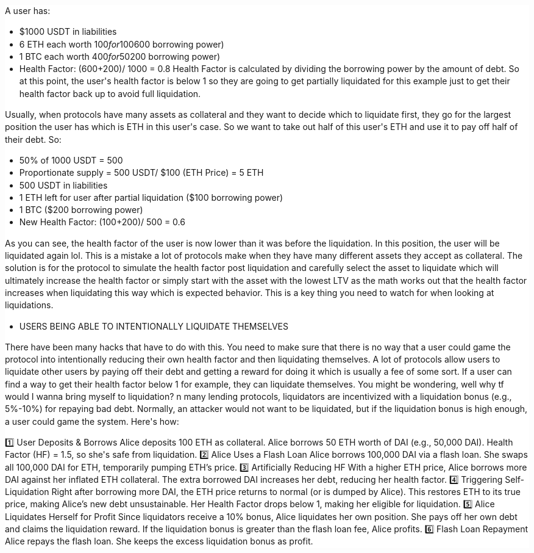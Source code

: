 A user has:

- $1000 USDT in liabilities
- 6 ETH each worth $100 for 100% LTV ($600 borrowing power)
- 1 BTC each worth $400 for 50% LTV ($200 borrowing power)
- Health Factor: (600+200)/ 1000 = 0.8
  Health Factor is calculated by dividing the borrowing power by the amount of debt. So at this point, the user's health factor is below 1 so they are going to get partially liquidated for this example just to get their health factor back up to avoid full liquidation.

Usually, when protocols have many assets as collateral and they want to decide which to liquidate first, they go for the largest position the user has which is ETH in this user's case. So we want to take out half of this user's ETH and use it to pay off half of their debt. So:

- 50% of 1000 USDT = 500
- Proportionate supply = 500 USDT/ $100 (ETH Price) = 5 ETH
- 500 USDT in liabilities
- 1 ETH left for user after partial liquidation ($100 borrowing power)
- 1 BTC ($200 borrowing power)
- New Health Factor: (100+200)/ 500 = 0.6

As you can see, the health factor of the user is now lower than it was before the liquidation. In this position, the user will be liquidated again lol. This is a mistake a lot of protocols make when they have many different assets they accept as collateral. The solution is for the protocol to simulate the health factor post liquidation and carefully select the asset to liquidate which will ultimately increase the health factor or simply start with the asset with the lowest LTV as the math works out that the health factor increases when liquidating this way which is expected behavior. This is a key thing you need to watch for when looking at liquidations.

- USERS BEING ABLE TO INTENTIONALLY LIQUIDATE THEMSELVES

There have been many hacks that have to do with this. You need to make sure that there is no way that a user could game the protocol into intentionally reducing their own health factor and then liquidating themselves. A lot of protocols allow users to liquidate other users by paying off their debt and getting a reward for doing it which is usually a fee of some sort. If a user can find a way to get their health factor below 1 for example, they can liquidate themselves. You might be wondering, well why tf would I wanna bring myself to liquidation? n many lending protocols, liquidators are incentivized with a liquidation bonus (e.g., 5%-10%) for repaying bad debt. Normally, an attacker would not want to be liquidated, but if the liquidation bonus is high enough, a user could game the system. Here's how:

1️⃣ User Deposits & Borrows
Alice deposits 100 ETH as collateral.
Alice borrows 50 ETH worth of DAI (e.g., 50,000 DAI).
Health Factor (HF) = 1.5, so she's safe from liquidation.
2️⃣ Alice Uses a Flash Loan
Alice borrows 100,000 DAI via a flash loan.
She swaps all 100,000 DAI for ETH, temporarily pumping ETH’s price.
3️⃣ Artificially Reducing HF
With a higher ETH price, Alice borrows more DAI against her inflated ETH collateral.
The extra borrowed DAI increases her debt, reducing her health factor.
4️⃣ Triggering Self-Liquidation
Right after borrowing more DAI, the ETH price returns to normal (or is dumped by Alice).
This restores ETH to its true price, making Alice’s new debt unsustainable.
Her Health Factor drops below 1, making her eligible for liquidation.
5️⃣ Alice Liquidates Herself for Profit
Since liquidators receive a 10% bonus, Alice liquidates her own position.
She pays off her own debt and claims the liquidation reward.
If the liquidation bonus is greater than the flash loan fee, Alice profits.
6️⃣ Flash Loan Repayment
Alice repays the flash loan.
She keeps the excess liquidation bonus as profit.
